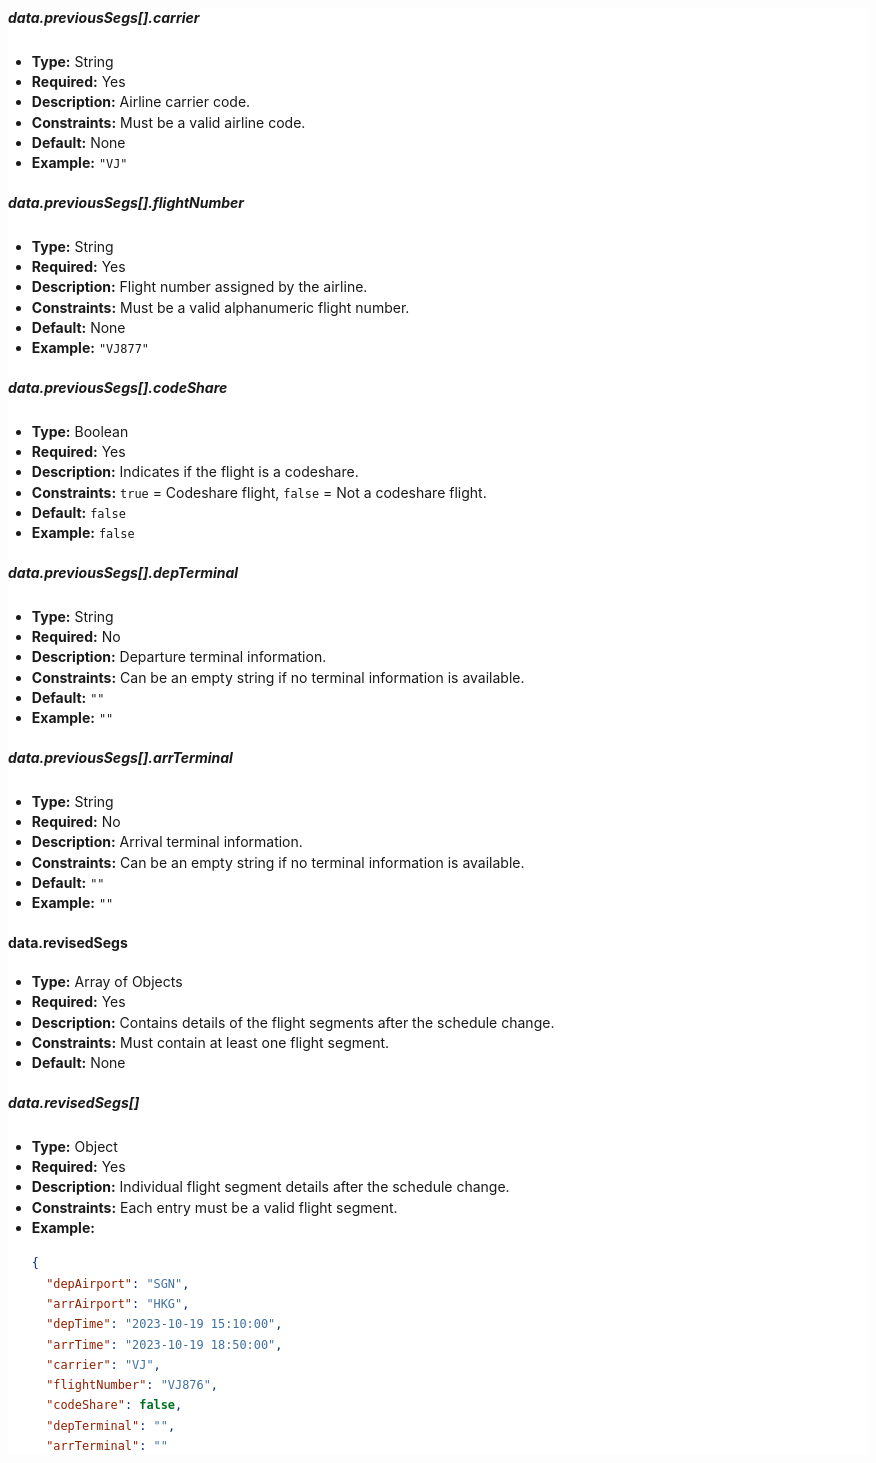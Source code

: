 ##### **data.previousSegs[].carrier**  
- **Type:** String  
- **Required:** Yes  
- **Description:** Airline carrier code.  
- **Constraints:** Must be a valid airline code.  
- **Default:** None  
- **Example:** `"VJ"`

##### **data.previousSegs[].flightNumber**  
- **Type:** String  
- **Required:** Yes  
- **Description:** Flight number assigned by the airline.  
- **Constraints:** Must be a valid alphanumeric flight number.  
- **Default:** None  
- **Example:** `"VJ877"`

##### **data.previousSegs[].codeShare**  
- **Type:** Boolean  
- **Required:** Yes  
- **Description:** Indicates if the flight is a codeshare.  
- **Constraints:** `true` = Codeshare flight, `false` = Not a codeshare flight.  
- **Default:** `false`  
- **Example:** `false`

##### **data.previousSegs[].depTerminal**  
- **Type:** String  
- **Required:** No  
- **Description:** Departure terminal information.  
- **Constraints:** Can be an empty string if no terminal information is available.  
- **Default:** `""`  
- **Example:** `""`

##### **data.previousSegs[].arrTerminal**  
- **Type:** String  
- **Required:** No  
- **Description:** Arrival terminal information.  
- **Constraints:** Can be an empty string if no terminal information is available.  
- **Default:** `""`  
- **Example:** `""`

#### **data.revisedSegs**  
- **Type:** Array of Objects  
- **Required:** Yes  
- **Description:** Contains details of the flight segments after the schedule change.  
- **Constraints:** Must contain at least one flight segment.  
- **Default:** None  

##### **data.revisedSegs[]**  
- **Type:** Object  
- **Required:** Yes  
- **Description:** Individual flight segment details after the schedule change.  
- **Constraints:** Each entry must be a valid flight segment.  
- **Example:**  
  ```json
  {
    "depAirport": "SGN",
    "arrAirport": "HKG",
    "depTime": "2023-10-19 15:10:00",
    "arrTime": "2023-10-19 18:50:00",
    "carrier": "VJ",
    "flightNumber": "VJ876",
    "codeShare": false,
    "depTerminal": "",
    "arrTerminal": ""
  ```